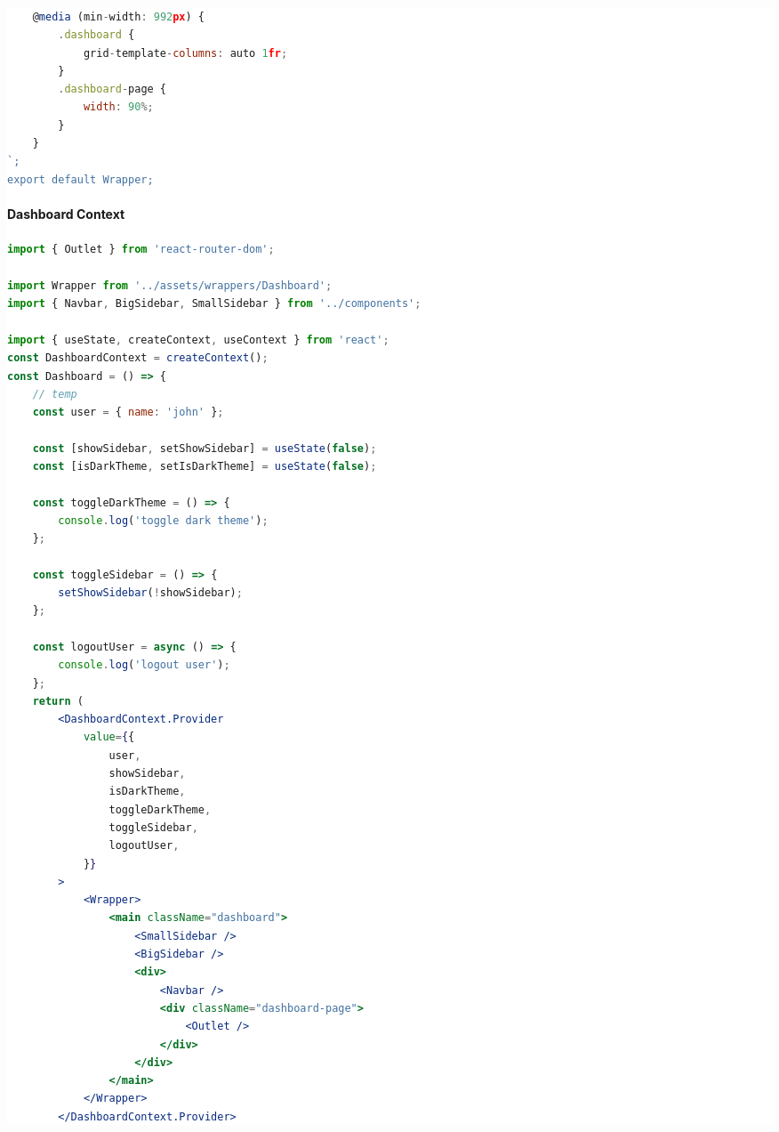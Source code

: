 ```js
	@media (min-width: 992px) {
		.dashboard {
			grid-template-columns: auto 1fr;
		}
		.dashboard-page {
			width: 90%;
		}
	}
`;
export default Wrapper;
```

#### Dashboard Context

```jsx
import { Outlet } from 'react-router-dom';

import Wrapper from '../assets/wrappers/Dashboard';
import { Navbar, BigSidebar, SmallSidebar } from '../components';

import { useState, createContext, useContext } from 'react';
const DashboardContext = createContext();
const Dashboard = () => {
	// temp
	const user = { name: 'john' };

	const [showSidebar, setShowSidebar] = useState(false);
	const [isDarkTheme, setIsDarkTheme] = useState(false);

	const toggleDarkTheme = () => {
		console.log('toggle dark theme');
	};

	const toggleSidebar = () => {
		setShowSidebar(!showSidebar);
	};

	const logoutUser = async () => {
		console.log('logout user');
	};
	return (
		<DashboardContext.Provider
			value={{
				user,
				showSidebar,
				isDarkTheme,
				toggleDarkTheme,
				toggleSidebar,
				logoutUser,
			}}
		>
			<Wrapper>
				<main className="dashboard">
					<SmallSidebar />
					<BigSidebar />
					<div>
						<Navbar />
						<div className="dashboard-page">
							<Outlet />
						</div>
					</div>
				</main>
			</Wrapper>
		</DashboardContext.Provider>
```